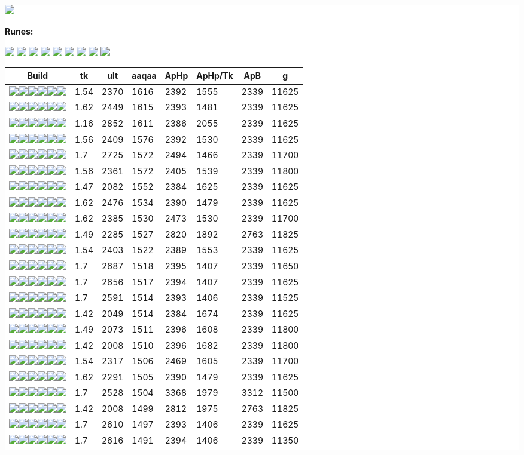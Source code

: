 



![](/StatMods/StatModsArmorIcon.png)



**Runes:**


![](/Styles/Precision/PressTheAttack/PressTheAttack.png)
![](/Styles/Precision/Overheal.png)
![](/Styles/Precision/LegendAlacrity/LegendAlacrity.png)
![](/Styles/Precision/CutDown/CutDown.png)
![](/Styles/Sorcery/AbsoluteFocus/AbsoluteFocus.png)
![](/Styles/Sorcery/GatheringStorm/GatheringStorm.png)
![](/StatMods/StatModsAttackSpeedIcon.png)
![](/StatMods/StatModsAdaptiveForceIcon.png)
![](/StatMods/StatModsArmorIcon.png)





 Build |tk|ult|aaqaa|ApHp|ApHp/Tk|ApB|g
-|-|-|-|-|-|-|-
![](/item/6671.png)![](/item/3033.png)![](/item/6672.png)![](/item/1053.png)![](/item/1055.png)![](/item/1037.png)|1.54|2370|1616|2392|1555|2339|11625
![](/item/6671.png)![](/item/3033.png)![](/item/3095.png)![](/item/1053.png)![](/item/1055.png)![](/item/1037.png)|1.62|2449|1615|2393|1481|2339|11625
![](/item/6671.png)![](/item/3033.png)![](/item/6676.png)![](/item/1053.png)![](/item/1055.png)![](/item/1037.png)|1.16|2852|1611|2386|2055|2339|11625
![](/item/6671.png)![](/item/3033.png)![](/item/3087.png)![](/item/1053.png)![](/item/1055.png)![](/item/1037.png)|1.56|2409|1576|2392|1530|2339|11625
![](/item/6671.png)![](/item/3033.png)![](/item/3072.png)![](/item/1055.png)![](/item/1038.png)![](/item/1036.png)|1.7|2725|1572|2494|1466|2339|11700
![](/item/6671.png)![](/item/3033.png)![](/item/3153.png)![](/item/1055.png)![](/item/1038.png)![](/item/1036.png)|1.56|2361|1572|2405|1539|2339|11800
![](/item/6671.png)![](/item/3095.png)![](/item/6672.png)![](/item/1053.png)![](/item/1055.png)![](/item/1037.png)|1.47|2082|1552|2384|1625|2339|11625
![](/item/6671.png)![](/item/3095.png)![](/item/6676.png)![](/item/1053.png)![](/item/1055.png)![](/item/1037.png)|1.62|2476|1534|2390|1479|2339|11625
![](/item/6671.png)![](/item/3095.png)![](/item/3072.png)![](/item/1055.png)![](/item/1038.png)![](/item/1036.png)|1.62|2385|1530|2473|1530|2339|11700
![](/item/6671.png)![](/item/3033.png)![](/item/3091.png)![](/item/1053.png)![](/item/1055.png)![](/item/1037.png)|1.49|2285|1527|2820|1892|2763|11825
![](/item/6671.png)![](/item/6672.png)![](/item/6676.png)![](/item/1053.png)![](/item/1055.png)![](/item/1037.png)|1.54|2403|1522|2389|1553|2339|11625
![](/item/6671.png)![](/item/3033.png)![](/item/6695.png)![](/item/1053.png)![](/item/1055.png)![](/item/1038.png)|1.7|2687|1518|2395|1407|2339|11650
![](/item/6671.png)![](/item/3033.png)![](/item/6696.png)![](/item/1053.png)![](/item/1055.png)![](/item/1037.png)|1.7|2656|1517|2394|1407|2339|11625
![](/item/6671.png)![](/item/3033.png)![](/item/3004.png)![](/item/1053.png)![](/item/1055.png)![](/item/1037.png)|1.7|2591|1514|2393|1406|2339|11525
![](/item/6671.png)![](/item/6672.png)![](/item/3087.png)![](/item/1053.png)![](/item/1055.png)![](/item/1037.png)|1.42|2049|1514|2384|1674|2339|11625
![](/item/6671.png)![](/item/3095.png)![](/item/3153.png)![](/item/1055.png)![](/item/1038.png)![](/item/1036.png)|1.49|2073|1511|2396|1608|2339|11800
![](/item/6671.png)![](/item/6672.png)![](/item/3153.png)![](/item/1055.png)![](/item/1038.png)![](/item/1036.png)|1.42|2008|1510|2396|1682|2339|11800
![](/item/6671.png)![](/item/6672.png)![](/item/3072.png)![](/item/1055.png)![](/item/1038.png)![](/item/1036.png)|1.54|2317|1506|2469|1605|2339|11700
![](/item/6671.png)![](/item/3033.png)![](/item/3094.png)![](/item/1053.png)![](/item/1055.png)![](/item/1037.png)|1.62|2291|1505|2390|1479|2339|11625
![](/item/6671.png)![](/item/3033.png)![](/item/6673.png)![](/item/1055.png)![](/item/1038.png)![](/item/1036.png)|1.7|2528|1504|3368|1979|3312|11500
![](/item/6671.png)![](/item/3095.png)![](/item/3091.png)![](/item/1053.png)![](/item/1055.png)![](/item/1037.png)|1.42|2008|1499|2812|1975|2763|11825
![](/item/6671.png)![](/item/3033.png)![](/item/6693.png)![](/item/1053.png)![](/item/1055.png)![](/item/1037.png)|1.7|2610|1497|2393|1406|2339|11625
![](/item/6671.png)![](/item/3033.png)![](/item/3179.png)![](/item/1053.png)![](/item/1055.png)![](/item/1038.png)|1.7|2616|1491|2394|1406|2339|11350